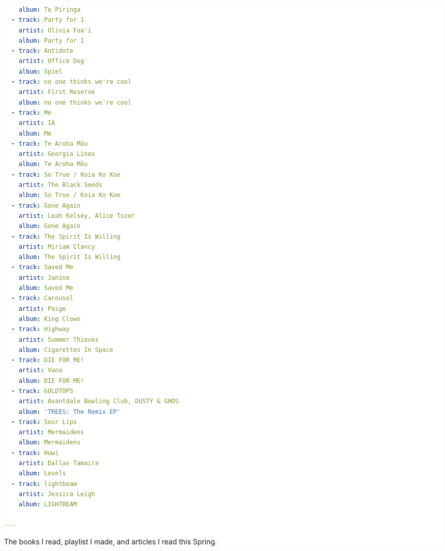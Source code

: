 ```yaml
    album: Te Piringa
  - track: Party for 1
    artist: Olivia Foa'i
    album: Party for 1
  - track: Antidote
    artist: Office Dog
    album: Spiel
  - track: no one thinks we're cool
    artist: First Reserve
    album: no one thinks we're cool
  - track: Me
    artist: IA
    album: Me
  - track: Te Aroha Mōu
    artist: Georgia Lines
    album: Te Aroha Mōu
  - track: So True / Koia Ko Koe
    artist: The Black Seeds
    album: So True / Koia Ko Koe
  - track: Gone Again
    artist: Leah Kelsey, Alice Tozer
    album: Gone Again
  - track: The Spirit Is Willing
    artist: Miriam Clancy
    album: The Spirit Is Willing
  - track: Saved Me
    artist: Janine
    album: Saved Me
  - track: Carousel
    artist: Paige
    album: King Clown
  - track: Highway
    artist: Summer Thieves
    album: Cigarettes In Space
  - track: DIE FOR ME!
    artist: Vana
    album: DIE FOR ME!
  - track: GOLDTOPS
    artist: Avantdale Bowling Club, DUSTY & GHOS
    album: 'TREES: The Remix EP'
  - track: Sour Lips
    artist: Mermaidens
    album: Mermaidens
  - track: Huwi
    artist: Dallas Tamaira
    album: Levels
  - track: lightbeam
    artist: Jessica Leigh
    album: LIGHTBEAM

---
```


The books I read, playlist I made, and articles I read this Spring.